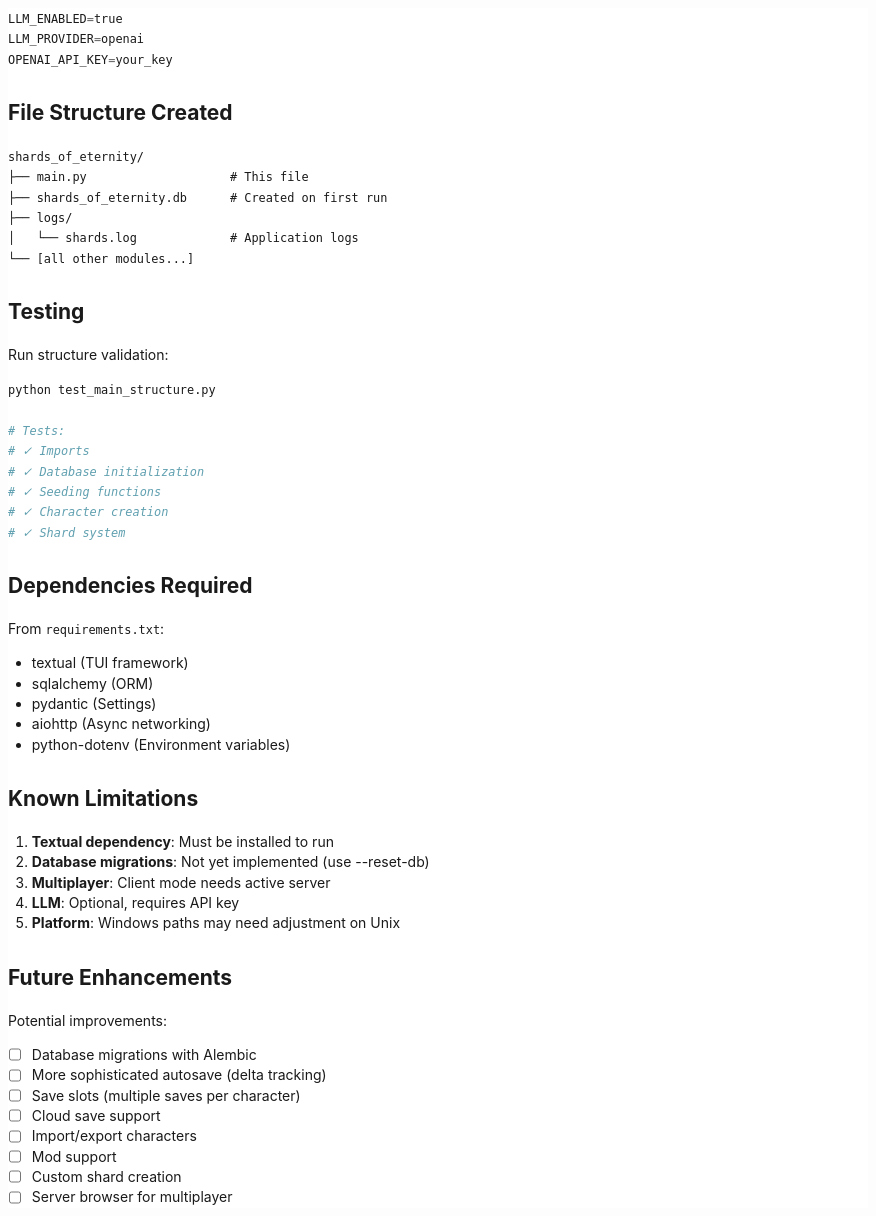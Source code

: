 ```python
LLM_ENABLED=true
LLM_PROVIDER=openai
OPENAI_API_KEY=your_key
```

## File Structure Created

```
shards_of_eternity/
├── main.py                    # This file
├── shards_of_eternity.db      # Created on first run
├── logs/
│   └── shards.log             # Application logs
└── [all other modules...]
```

## Testing

Run structure validation:

```bash
python test_main_structure.py

# Tests:
# ✓ Imports
# ✓ Database initialization
# ✓ Seeding functions
# ✓ Character creation
# ✓ Shard system
```

## Dependencies Required

From `requirements.txt`:
- textual (TUI framework)
- sqlalchemy (ORM)
- pydantic (Settings)
- aiohttp (Async networking)
- python-dotenv (Environment variables)

## Known Limitations

1. **Textual dependency**: Must be installed to run
2. **Database migrations**: Not yet implemented (use --reset-db)
3. **Multiplayer**: Client mode needs active server
4. **LLM**: Optional, requires API key
5. **Platform**: Windows paths may need adjustment on Unix

## Future Enhancements

Potential improvements:
- [ ] Database migrations with Alembic
- [ ] More sophisticated autosave (delta tracking)
- [ ] Save slots (multiple saves per character)
- [ ] Cloud save support
- [ ] Import/export characters
- [ ] Mod support
- [ ] Custom shard creation
- [ ] Server browser for multiplayer
